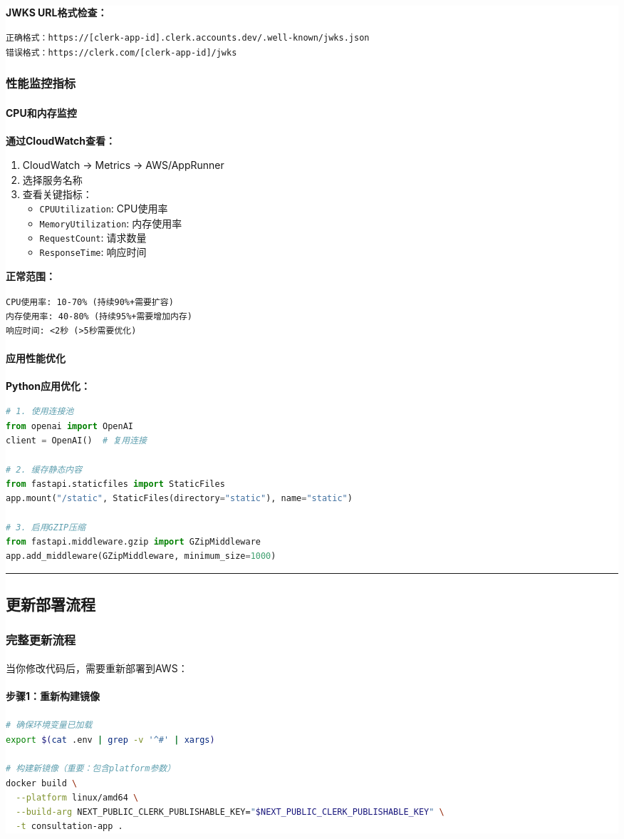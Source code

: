 **JWKS URL格式检查：**
```
正确格式：https://[clerk-app-id].clerk.accounts.dev/.well-known/jwks.json
错误格式：https://clerk.com/[clerk-app-id]/jwks
```

### 性能监控指标

#### CPU和内存监控

**通过CloudWatch查看：**
1. CloudWatch → Metrics → AWS/AppRunner
2. 选择服务名称
3. 查看关键指标：
   - `CPUUtilization`: CPU使用率
   - `MemoryUtilization`: 内存使用率
   - `RequestCount`: 请求数量
   - `ResponseTime`: 响应时间

**正常范围：**
```
CPU使用率: 10-70% (持续90%+需要扩容)
内存使用率: 40-80% (持续95%+需要增加内存)
响应时间: <2秒 (>5秒需要优化)
```

#### 应用性能优化

**Python应用优化：**
```python
# 1. 使用连接池
from openai import OpenAI
client = OpenAI()  # 复用连接

# 2. 缓存静态内容
from fastapi.staticfiles import StaticFiles
app.mount("/static", StaticFiles(directory="static"), name="static")

# 3. 启用GZIP压缩
from fastapi.middleware.gzip import GZipMiddleware
app.add_middleware(GZipMiddleware, minimum_size=1000)
```

---

## 更新部署流程

### 完整更新流程

当你修改代码后，需要重新部署到AWS：

#### 步骤1：重新构建镜像

```bash
# 确保环境变量已加载
export $(cat .env | grep -v '^#' | xargs)

# 构建新镜像（重要：包含platform参数）
docker build \
  --platform linux/amd64 \
  --build-arg NEXT_PUBLIC_CLERK_PUBLISHABLE_KEY="$NEXT_PUBLIC_CLERK_PUBLISHABLE_KEY" \
  -t consultation-app .
```
